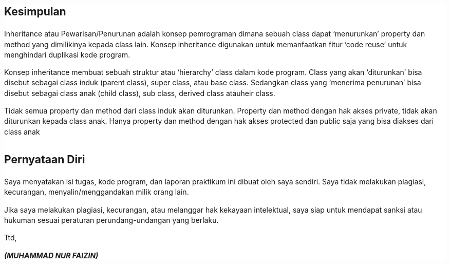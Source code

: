 ## Kesimpulan

Inheritance atau Pewarisan/Penurunan adalah konsep pemrograman dimana sebuah class dapat ‘menurunkan’ property dan method yang dimilikinya kepada class lain. Konsep inheritance digunakan untuk memanfaatkan fitur ‘code reuse’ untuk menghindari duplikasi kode program.

Konsep inheritance membuat sebuah struktur atau ‘hierarchy’ class dalam kode program. Class yang akan ‘diturunkan’ bisa disebut sebagai class induk (parent class), super class, atau base class. Sedangkan class yang ‘menerima penurunan’ bisa disebut sebagai class anak (child class), sub class, derived class atauheir class.

Tidak semua property dan method dari class induk akan diturunkan. Property dan method dengan hak akses private, tidak akan diturunkan kepada class anak. Hanya property dan method dengan hak akses protected dan public saja yang bisa diakses dari class anak

## Pernyataan Diri

Saya menyatakan isi tugas, kode program, dan laporan praktikum ini dibuat oleh saya sendiri. Saya tidak melakukan plagiasi, kecurangan, menyalin/menggandakan milik orang lain.

Jika saya melakukan plagiasi, kecurangan, atau melanggar hak kekayaan intelektual, saya siap untuk mendapat sanksi atau hukuman sesuai peraturan perundang-undangan yang berlaku.

Ttd,

***(MUHAMMAD NUR FAIZIN)***
